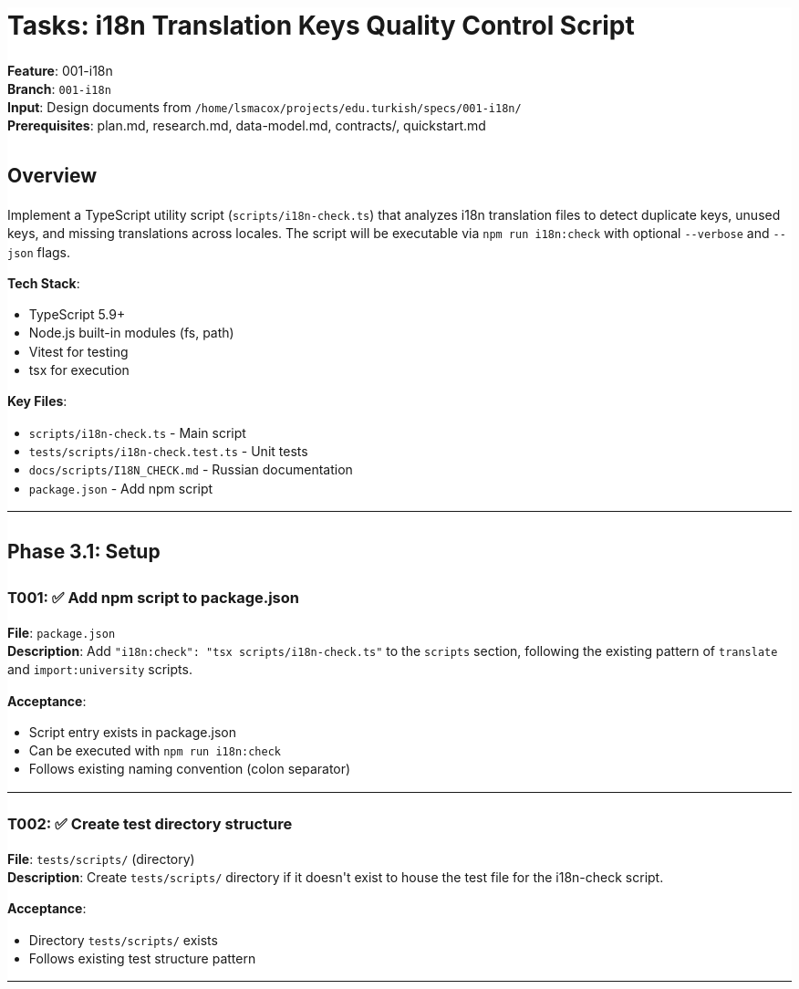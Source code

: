 # Tasks: i18n Translation Keys Quality Control Script

**Feature**: 001-i18n  
**Branch**: `001-i18n`  
**Input**: Design documents from `/home/lsmacox/projects/edu.turkish/specs/001-i18n/`  
**Prerequisites**: plan.md, research.md, data-model.md, contracts/, quickstart.md

## Overview

Implement a TypeScript utility script (`scripts/i18n-check.ts`) that analyzes i18n translation files to detect duplicate keys, unused keys, and missing translations across locales. The script will be executable via `npm run i18n:check` with optional `--verbose` and `--json` flags.

**Tech Stack**:

- TypeScript 5.9+
- Node.js built-in modules (fs, path)
- Vitest for testing
- tsx for execution

**Key Files**:

- `scripts/i18n-check.ts` - Main script
- `tests/scripts/i18n-check.test.ts` - Unit tests
- `docs/scripts/I18N_CHECK.md` - Russian documentation
- `package.json` - Add npm script

---

## Phase 3.1: Setup

### T001: ✅ Add npm script to package.json

**File**: `package.json`  
**Description**: Add `"i18n:check": "tsx scripts/i18n-check.ts"` to the `scripts` section, following the existing pattern of `translate` and `import:university` scripts.

**Acceptance**:

- Script entry exists in package.json
- Can be executed with `npm run i18n:check`
- Follows existing naming convention (colon separator)

---

### T002: ✅ Create test directory structure

**File**: `tests/scripts/` (directory)  
**Description**: Create `tests/scripts/` directory if it doesn't exist to house the test file for the i18n-check script.

**Acceptance**:

- Directory `tests/scripts/` exists
- Follows existing test structure pattern

---